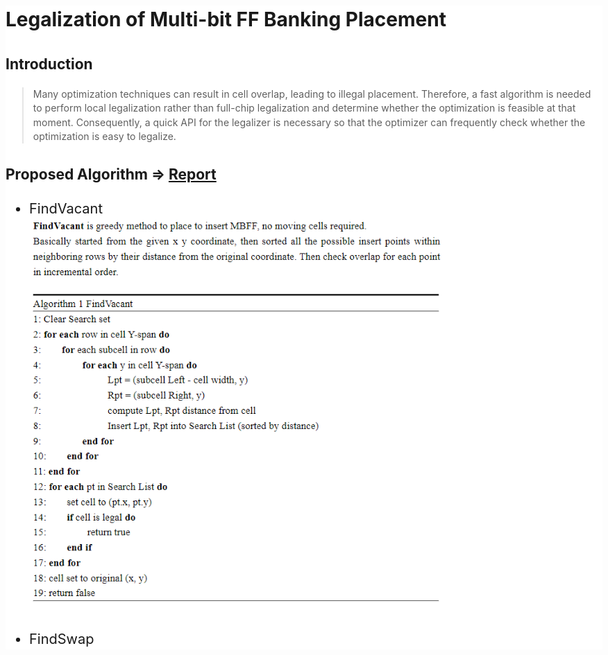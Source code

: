 # Legalization of Multi-bit FF Banking Placement

## Introduction
>Many optimization techniques can result in cell overlap, leading to illegal placement. Therefore, a fast algorithm is needed to perform local legalization rather than full-chip legalization and determine whether the optimization is feasible at that moment. Consequently, a quick API for the legalizer is necessary so that the optimizer can frequently check whether the optimization is easy to legalize.

## Proposed Algorithm => [Report](313510171_rpt.pdf)
<ul style="font-size: 20px;">
  <li>FindVacant</li>
  <img src="image/FindVacant.png" alt="Image 1" width="600">
  <br>
  <br>
  <li>FindSwap</li>